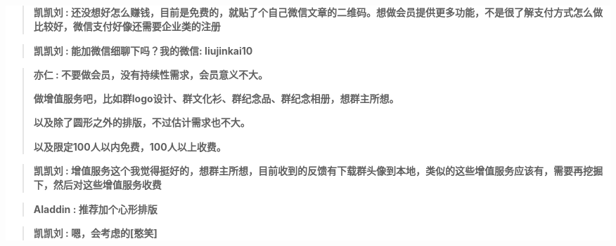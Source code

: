 <blockquote >
<span> <strong>凯凯刘 : 还没想好怎么赚钱，目前是免费的，就贴了个自己微信文章的二维码。想做会员提供更多功能，不是很了解支付方式怎么做比较好，微信支付好像还需要企业类的注册 </strong></span>
</blockquote>

<blockquote >
<span> <strong>凯凯刘 : 能加微信细聊下吗？我的微信: liujinkai10 </strong></span>
</blockquote>

<blockquote >
<span> <strong>亦仁 : 不要做会员，没有持续性需求，会员意义不大。

做增值服务吧，比如群logo设计、群文化衫、群纪念品、群纪念相册，想群主所想。

以及除了圆形之外的排版，不过估计需求也不大。

以及限定100人以内免费，100人以上收费。 </strong></span>
</blockquote>

<blockquote >
<span> <strong>凯凯刘 : 增值服务这个我觉得挺好的，想群主所想，目前收到的反馈有下载群头像到本地，类似的这些增值服务应该有，需要再挖掘下，然后对这些增值服务收费 </strong></span>
</blockquote>

<blockquote >
<span> <strong>Aladdin : 推荐加个心形排版 </strong></span>
</blockquote>

<blockquote >
<span> <strong>凯凯刘 : 嗯，会考虑的[憨笑] </strong></span>
</blockquote>

</div>
</div>